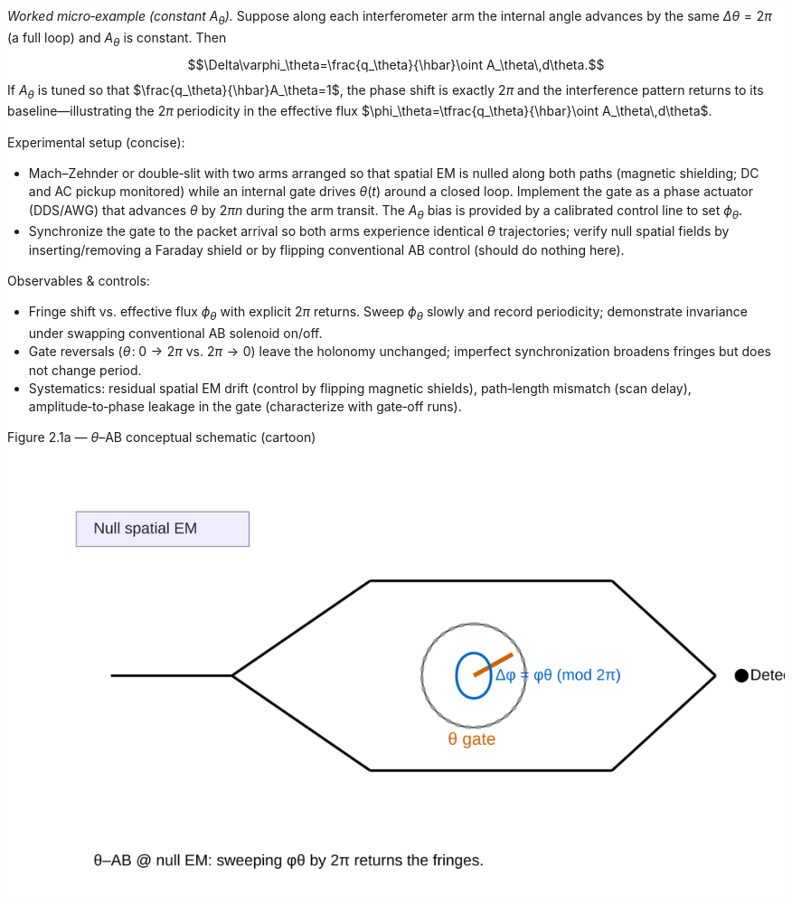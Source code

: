 <em>Worked micro‑example (constant $A_\theta$).</em> Suppose along each interferometer arm the internal angle advances by the same $\Delta\theta=2\pi$ (a full loop) and $A_\theta$ is constant. Then
$$\Delta\varphi_\theta=\frac{q_\theta}{\hbar}\oint A_\theta\,d\theta.$$
If $A_\theta$ is tuned so that $\frac{q_\theta}{\hbar}A_\theta=1$, the phase shift is exactly $2\pi$ and the interference pattern returns to its baseline—illustrating the $2\pi$ periodicity in the effective flux $\phi_\theta=\tfrac{q_\theta}{\hbar}\oint A_\theta\,d\theta$.

Experimental setup (concise):
- Mach–Zehnder or double‑slit with two arms arranged so that spatial EM is nulled along both paths (magnetic shielding; DC and AC pickup monitored) while an internal gate drives $\theta(t)$ around a closed loop. Implement the gate as a phase actuator (DDS/AWG) that advances $\theta$ by $2\pi n$ during the arm transit. The $A_\theta$ bias is provided by a calibrated control line to set $\phi_\theta$.
- Synchronize the gate to the packet arrival so both arms experience identical $\theta$ trajectories; verify null spatial fields by inserting/removing a Faraday shield or by flipping conventional AB control (should do nothing here).

Observables & controls:
- Fringe shift vs. effective flux $\phi_\theta$ with explicit $2\pi$ returns. Sweep $\phi_\theta$ slowly and record periodicity; demonstrate invariance under swapping conventional AB solenoid on/off.
- Gate reversals ($\theta\!:\;0\to2\pi$ vs. $2\pi\to0$) leave the holonomy unchanged; imperfect synchronization broadens fringes but does not change period.
- Systematics: residual spatial EM drift (control by flipping magnetic shields), path‑length mismatch (scan delay), amplitude‑to‑phase leakage in the gate (characterize with gate‑off runs).

Figure 2.1a — $\theta$–AB conceptual schematic (cartoon)

![S1: $\theta$–AB schematic](../paper/figs/S1_theta_AB_cartoon.svg)
